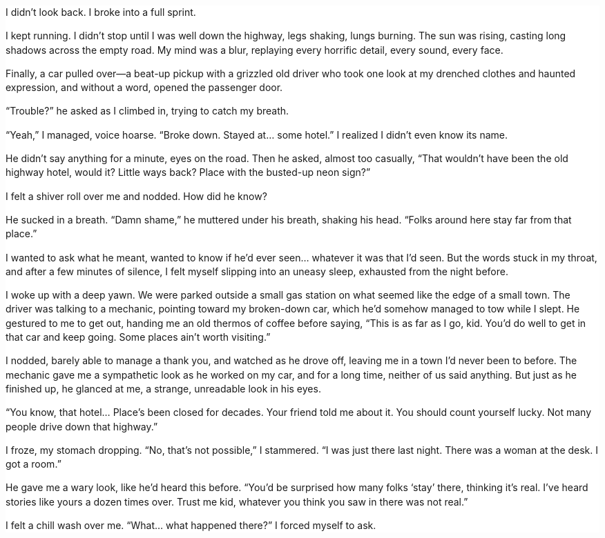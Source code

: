 
I didn’t look back. I broke into a full sprint. 


I kept running. I didn’t stop until I was well down the highway, legs shaking, lungs burning. The sun was rising, casting long shadows across the empty road. My mind was a blur, replaying every horrific detail, every sound, every face.


Finally, a car pulled over—a beat-up pickup with a grizzled old driver who took one look at my drenched clothes and haunted expression, and without a word, opened the passenger door.


“Trouble?” he asked as I climbed in, trying to catch my breath.


“Yeah,” I managed, voice hoarse. “Broke down. Stayed at… some hotel.” I realized I didn’t even know its name. 


He didn’t say anything for a minute, eyes on the road. Then he asked, almost too casually, “That wouldn’t have been the old highway hotel, would it? Little ways back? Place with the busted-up neon sign?”


I felt a shiver roll over me and nodded. How did he know? 


He sucked in a breath. “Damn shame,” he muttered under his breath, shaking his head. “Folks around here stay far from that place.”


I wanted to ask what he meant, wanted to know if he’d ever seen… whatever it was that I’d seen. But the words stuck in my throat, and after a few minutes of silence, I felt myself slipping into an uneasy sleep, exhausted from the night before. 


I woke up with a deep yawn. We were parked outside a small gas station on what seemed like the edge of a small town. The driver was talking to a mechanic, pointing toward my broken-down car, which he’d somehow managed to tow while I slept. He gestured to me to get out, handing me an old thermos of coffee before saying, “This is as far as I go, kid. You’d do well to get in that car and keep going. Some places ain’t worth visiting.”


I nodded, barely able to manage a thank you, and watched as he drove off, leaving me in a town I’d never been to before. The mechanic gave me a sympathetic look as he worked on my car, and for a long time, neither of us said anything. But just as he finished up, he glanced at me, a strange, unreadable look in his eyes.


“You know, that hotel… Place’s been closed for decades. Your friend told me about it. You should count yourself lucky. Not many people drive down that highway.” 


I froze, my stomach dropping. “No, that’s not possible,” I stammered. “I was just there last night. There was a woman at the desk. I got a room.”


He gave me a wary look, like he’d heard this before. “You’d be surprised how many folks ‘stay’ there, thinking it’s real. I’ve heard stories like yours a dozen times over. Trust me kid, whatever you think you saw in there was not real.” 


I felt a chill wash over me. “What… what happened there?” I forced myself to ask.
